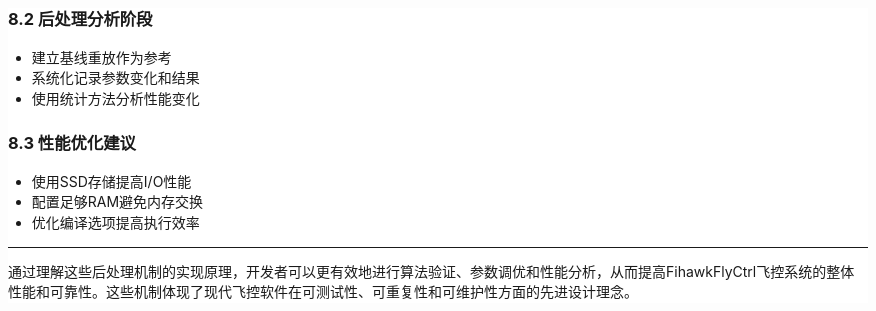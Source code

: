 ### 8.2 后处理分析阶段
- 建立基线重放作为参考
- 系统化记录参数变化和结果
- 使用统计方法分析性能变化

### 8.3 性能优化建议
- 使用SSD存储提高I/O性能
- 配置足够RAM避免内存交换
- 优化编译选项提高执行效率

---

通过理解这些后处理机制的实现原理，开发者可以更有效地进行算法验证、参数调优和性能分析，从而提高FihawkFlyCtrl飞控系统的整体性能和可靠性。这些机制体现了现代飞控软件在可测试性、可重复性和可维护性方面的先进设计理念。